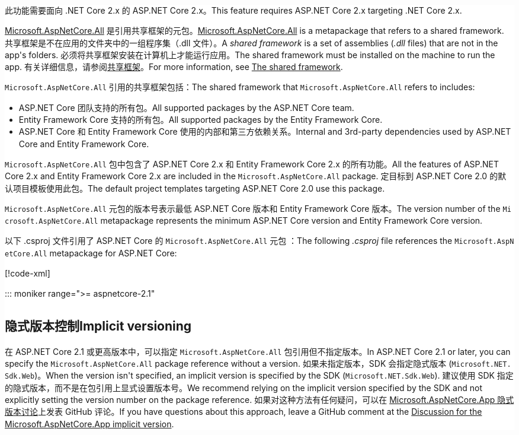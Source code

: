 <span data-ttu-id="8a2e7-108">此功能需要面向 .NET Core 2.x 的 ASP.NET Core 2.x。</span><span class="sxs-lookup"><span data-stu-id="8a2e7-108">This feature requires ASP.NET Core 2.x targeting .NET Core 2.x.</span></span>

<span data-ttu-id="8a2e7-109">[Microsoft.AspNetCore.All](https://www.nuget.org/packages/Microsoft.AspNetCore.All) 是引用共享框架的元包。</span><span class="sxs-lookup"><span data-stu-id="8a2e7-109">[Microsoft.AspNetCore.All](https://www.nuget.org/packages/Microsoft.AspNetCore.All) is a metapackage that refers to a shared framework.</span></span> <span data-ttu-id="8a2e7-110"> 共享框架是不在应用的文件夹中的一组程序集（.dll  文件）。</span><span class="sxs-lookup"><span data-stu-id="8a2e7-110">A *shared framework* is a set of assemblies (*.dll* files) that are not in the app's folders.</span></span> <span data-ttu-id="8a2e7-111">必须将共享框架安装在计算机上才能运行应用。</span><span class="sxs-lookup"><span data-stu-id="8a2e7-111">The shared framework must be installed on the machine to run the app.</span></span> <span data-ttu-id="8a2e7-112">有关详细信息，请参阅[共享框架](https://natemcmaster.com/blog/2018/08/29/netcore-primitives-2/)。</span><span class="sxs-lookup"><span data-stu-id="8a2e7-112">For more information, see [The shared framework](https://natemcmaster.com/blog/2018/08/29/netcore-primitives-2/).</span></span>

<span data-ttu-id="8a2e7-113">`Microsoft.AspNetCore.All` 引用的共享框架包括：</span><span class="sxs-lookup"><span data-stu-id="8a2e7-113">The shared framework that `Microsoft.AspNetCore.All` refers to includes:</span></span>

* <span data-ttu-id="8a2e7-114">ASP.NET Core 团队支持的所有包。</span><span class="sxs-lookup"><span data-stu-id="8a2e7-114">All supported packages by the ASP.NET Core team.</span></span>
* <span data-ttu-id="8a2e7-115">Entity Framework Core 支持的所有包。</span><span class="sxs-lookup"><span data-stu-id="8a2e7-115">All supported packages by the Entity Framework Core.</span></span>
* <span data-ttu-id="8a2e7-116">ASP.NET Core 和 Entity Framework Core 使用的内部和第三方依赖关系。</span><span class="sxs-lookup"><span data-stu-id="8a2e7-116">Internal and 3rd-party dependencies used by ASP.NET Core and Entity Framework Core.</span></span>

<span data-ttu-id="8a2e7-117">`Microsoft.AspNetCore.All` 包中包含了 ASP.NET Core 2.x 和 Entity Framework Core 2.x 的所有功能。</span><span class="sxs-lookup"><span data-stu-id="8a2e7-117">All the features of ASP.NET Core 2.x and Entity Framework Core 2.x are included in the `Microsoft.AspNetCore.All` package.</span></span> <span data-ttu-id="8a2e7-118">定目标到 ASP.NET Core 2.0 的默认项目模板使用此包。</span><span class="sxs-lookup"><span data-stu-id="8a2e7-118">The default project templates targeting ASP.NET Core 2.0 use this package.</span></span>

<span data-ttu-id="8a2e7-119">`Microsoft.AspNetCore.All` 元包的版本号表示最低 ASP.NET Core 版本和 Entity Framework Core 版本。</span><span class="sxs-lookup"><span data-stu-id="8a2e7-119">The version number of the `Microsoft.AspNetCore.All` metapackage represents the minimum ASP.NET Core version and Entity Framework Core version.</span></span>

<span data-ttu-id="8a2e7-120">以下 .csproj 文件引用了 ASP.NET Core 的 `Microsoft.AspNetCore.All` 元包  ：</span><span class="sxs-lookup"><span data-stu-id="8a2e7-120">The following *.csproj* file references the `Microsoft.AspNetCore.All` metapackage for ASP.NET Core:</span></span>

[!code-xml[](metapackage/samples/Metapackage.All.Example.csproj?highlight=8)]

::: moniker range=">= aspnetcore-2.1"

## <a name="implicit-versioning"></a><span data-ttu-id="8a2e7-121">隐式版本控制</span><span class="sxs-lookup"><span data-stu-id="8a2e7-121">Implicit versioning</span></span>

<span data-ttu-id="8a2e7-122">在 ASP.NET Core 2.1 或更高版本中，可以指定 `Microsoft.AspNetCore.All` 包引用但不指定版本。</span><span class="sxs-lookup"><span data-stu-id="8a2e7-122">In ASP.NET Core 2.1 or later, you can specify the `Microsoft.AspNetCore.All` package reference without a version.</span></span> <span data-ttu-id="8a2e7-123">如果未指定版本，SDK 会指定隐式版本 (`Microsoft.NET.Sdk.Web`)。</span><span class="sxs-lookup"><span data-stu-id="8a2e7-123">When the version isn't specified, an implicit version is specified by the SDK (`Microsoft.NET.Sdk.Web`).</span></span> <span data-ttu-id="8a2e7-124">建议使用 SDK 指定的隐式版本，而不是在包引用上显式设置版本号。</span><span class="sxs-lookup"><span data-stu-id="8a2e7-124">We recommend relying on the implicit version specified by the SDK and not explicitly setting the version number on the package reference.</span></span> <span data-ttu-id="8a2e7-125">如果对这种方法有任何疑问，可以在 [Microsoft.AspNetCore.App 隐式版本讨论](https://github.com/dotnet/AspNetCore.Docs/issues/6430)上发表 GitHub 评论。</span><span class="sxs-lookup"><span data-stu-id="8a2e7-125">If you have questions about this approach, leave a GitHub comment at the [Discussion for the Microsoft.AspNetCore.App implicit version](https://github.com/dotnet/AspNetCore.Docs/issues/6430).</span></span>
